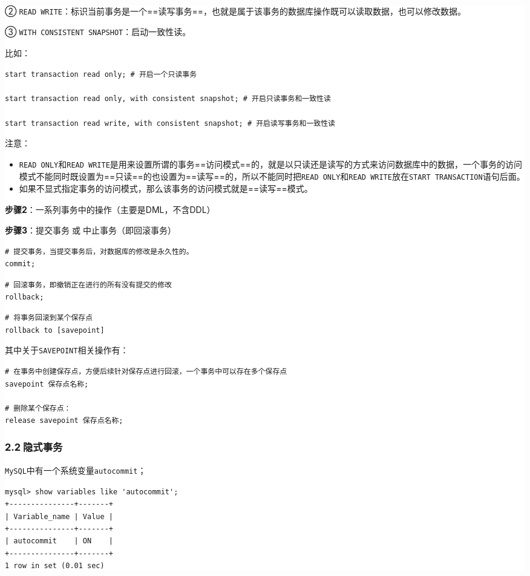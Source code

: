 ② `READ WRITE`：标识当前事务是一个==读写事务==，也就是属于该事务的数据库操作既可以读取数据，也可以修改数据。

③ `WITH CONSISTENT SNAPSHOT`：启动一致性读。

比如：

```mysql
start transaction read only; # 开启一个只读事务

start transaction read only, with consistent snapshot; # 开启只读事务和一致性读

start transaction read write, with consistent snapshot; # 开启读写事务和一致性读
```

注意：

- `READ ONLY`和`READ WRITE`是用来设置所谓的事务==访问模式==的，就是以只读还是读写的方式来访问数据库中的数据，一个事务的访问模式不能同时既设置为==只读==的也设置为==读写==的，所以不能同时把`READ ONLY`和`READ WRITE`放在`START TRANSACTION`语句后面。
- 如果不显式指定事务的访问模式，那么该事务的访问模式就是==读写==模式。

**步骤2**：一系列事务中的操作（主要是DML，不含DDL）

**步骤3**：提交事务 或 中止事务（即回滚事务）

```mysql
# 提交事务，当提交事务后，对数据库的修改是永久性的。
commit;
```

```mysql
# 回滚事务，即撤销正在进行的所有没有提交的修改
rollback;
```

```mysql
# 将事务回滚到某个保存点
rollback to [savepoint]
```

其中关于`SAVEPOINT`相关操作有：

```mysql
# 在事务中创建保存点，方便后续针对保存点进行回滚，一个事务中可以存在多个保存点
savepoint 保存点名称;

# 删除某个保存点：
release savepoint 保存点名称;
```

### 2.2 隐式事务

`MySQL`中有一个系统变量`autocommit`；

```mysql
mysql> show variables like 'autocommit';
+---------------+-------+
| Variable_name | Value |
+---------------+-------+
| autocommit    | ON    |
+---------------+-------+
1 row in set (0.01 sec)
```
